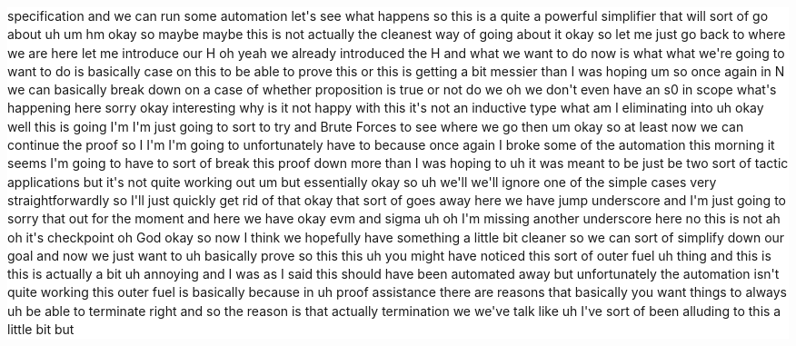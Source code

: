 specification and we can run some
automation let's see what happens so
this is a quite a powerful simplifier
that will sort of go about uh um hm okay
so maybe maybe this is not actually the
cleanest way of going about it okay so
let me just go back to where we are here
let me introduce our H oh yeah we
already introduced the H and what we
want to do now is what what we're going
to want to do is basically case on this
to be able to prove this or this is
getting a bit messier than I was hoping
um so once again in N we can basically
break down on a case of whether
proposition is true or not do we oh we
don't even have an s0 in scope what's
happening here
sorry okay interesting why is it not
happy with
this it's not an inductive
type what am I eliminating
into uh okay well this is going I'm I'm
just going to sort to try and Brute
Forces to see where we go then um okay
so at least now we can continue the
proof so I I'm I'm going to
unfortunately have to because once again
I broke some of the automation this
morning it seems I'm going to have to
sort of break this proof down more than
I was hoping to uh it was meant to be
just be two sort of tactic applications
but it's not quite working out um but
essentially okay so uh we'll we'll
ignore one of the simple cases very
straightforwardly so I'll just quickly
get rid of
that okay that sort of goes away
here we have jump underscore and I'm
just going to sorry that out for the
moment and here we have okay evm and
sigma uh oh I'm missing another
underscore
here no this is
not ah oh it's checkpoint oh
God okay
so now I think we hopefully have
something a little bit cleaner so we can
sort of simplify down our goal and now
we just want to uh basically prove so
this this uh you might have noticed this
sort of outer fuel uh thing and this is
this is actually a bit uh annoying and I
was as I said this should have been
automated away but unfortunately the
automation isn't quite working this
outer fuel is basically because in uh
proof assistance there are reasons that
basically you want things to always uh
be able to terminate right and so the
reason is that actually termination we
we've talk like uh I've sort of been
alluding to this a little bit but